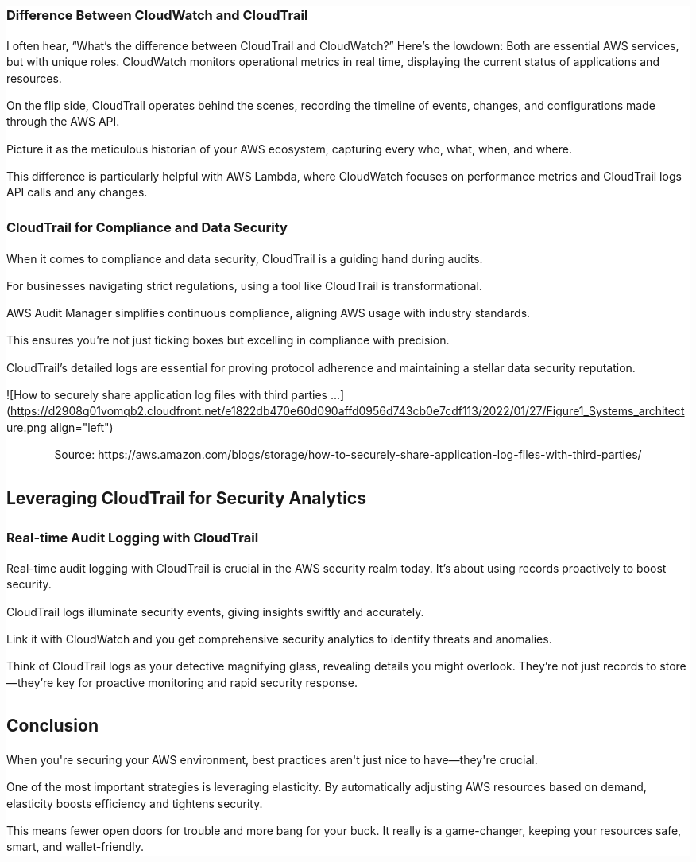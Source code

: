 ### **Difference Between CloudWatch and CloudTrail**

I often hear, “What’s the difference between CloudTrail and CloudWatch?” Here’s the lowdown: Both are essential AWS services, but with unique roles. CloudWatch monitors operational metrics in real time, displaying the current status of applications and resources.

On the flip side, CloudTrail operates behind the scenes, recording the timeline of events, changes, and configurations made through the AWS API.  
  
Picture it as the meticulous historian of your AWS ecosystem, capturing every who, what, when, and where.  
  
This difference is particularly helpful with AWS Lambda, where CloudWatch focuses on performance metrics and CloudTrail logs API calls and any changes.

### **CloudTrail for Compliance and Data Security**

When it comes to compliance and data security, CloudTrail is a guiding hand during audits.  
  
For businesses navigating strict regulations, using a tool like CloudTrail is transformational.  
  
AWS Audit Manager simplifies continuous compliance, aligning AWS usage with industry standards.  
  
This ensures you’re not just ticking boxes but excelling in compliance with precision.  
  
CloudTrail’s detailed logs are essential for proving protocol adherence and maintaining a stellar data security reputation.

![How to securely share application log files with third parties ...](https://d2908q01vomqb2.cloudfront.net/e1822db470e60d090affd0956d743cb0e7cdf113/2022/01/27/Figure1_Systems_architecture.png align="left")

<center>Source: https://aws.amazon.com/blogs/storage/how-to-securely-share-application-log-files-with-third-parties/</center>

## Leveraging CloudTrail for Security Analytics

### **Real-time Audit Logging with CloudTrail**

Real-time audit logging with CloudTrail is crucial in the AWS security realm today. It’s about using records proactively to boost security.  
  
CloudTrail logs illuminate security events, giving insights swiftly and accurately.

Link it with CloudWatch and you get comprehensive security analytics to identify threats and anomalies.  
  
Think of CloudTrail logs as your detective magnifying glass, revealing details you might overlook. They’re not just records to store—they’re key for proactive monitoring and rapid security response.

## Conclusion

When you're securing your AWS environment, best practices aren't just nice to have—they're crucial.  
  
One of the most important strategies is leveraging elasticity. By automatically adjusting AWS resources based on demand, elasticity boosts efficiency and tightens security.  
  
This means fewer open doors for trouble and more bang for your buck. It really is a game-changer, keeping your resources safe, smart, and wallet-friendly.
